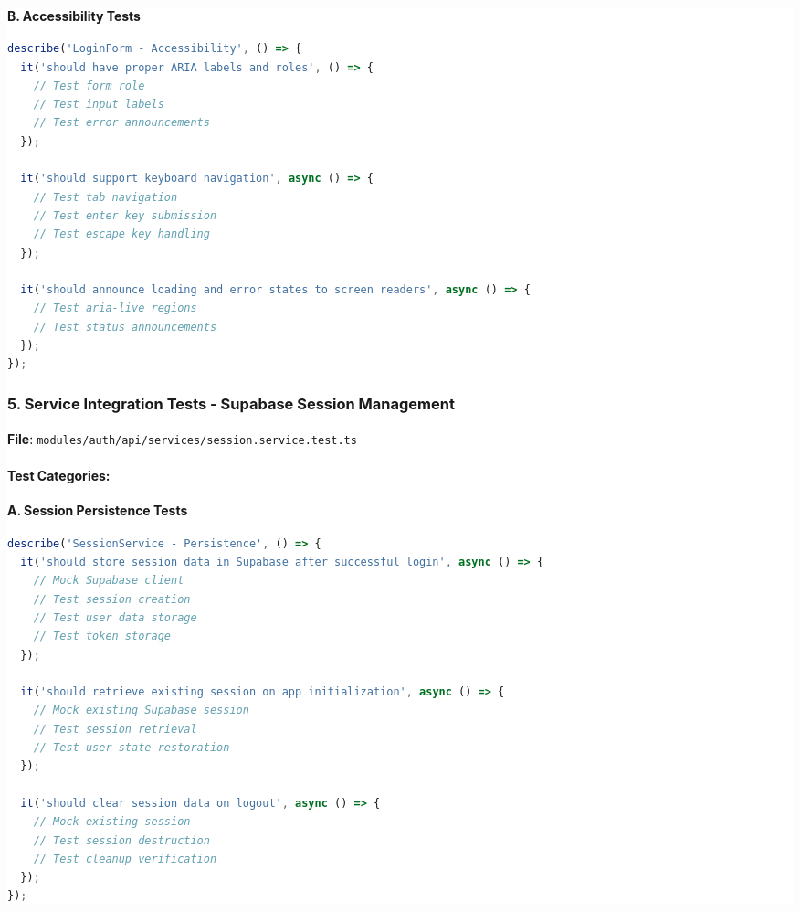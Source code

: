 **B. Accessibility Tests**
```typescript
describe('LoginForm - Accessibility', () => {
  it('should have proper ARIA labels and roles', () => {
    // Test form role
    // Test input labels
    // Test error announcements
  });

  it('should support keyboard navigation', async () => {
    // Test tab navigation
    // Test enter key submission
    // Test escape key handling
  });

  it('should announce loading and error states to screen readers', async () => {
    // Test aria-live regions
    // Test status announcements
  });
});
```

### 5. Service Integration Tests - Supabase Session Management

**File**: `modules/auth/api/services/session.service.test.ts`

#### Test Categories:

**A. Session Persistence Tests**
```typescript
describe('SessionService - Persistence', () => {
  it('should store session data in Supabase after successful login', async () => {
    // Mock Supabase client
    // Test session creation
    // Test user data storage
    // Test token storage
  });

  it('should retrieve existing session on app initialization', async () => {
    // Mock existing Supabase session
    // Test session retrieval
    // Test user state restoration
  });

  it('should clear session data on logout', async () => {
    // Mock existing session
    // Test session destruction
    // Test cleanup verification
  });
});
```
